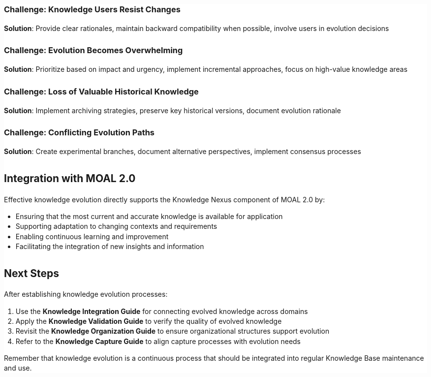 ### Challenge: Knowledge Users Resist Changes
**Solution**: Provide clear rationales, maintain backward compatibility when possible, involve users in evolution decisions

### Challenge: Evolution Becomes Overwhelming
**Solution**: Prioritize based on impact and urgency, implement incremental approaches, focus on high-value knowledge areas

### Challenge: Loss of Valuable Historical Knowledge
**Solution**: Implement archiving strategies, preserve key historical versions, document evolution rationale

### Challenge: Conflicting Evolution Paths
**Solution**: Create experimental branches, document alternative perspectives, implement consensus processes

## Integration with MOAL 2.0

Effective knowledge evolution directly supports the Knowledge Nexus component of MOAL 2.0 by:

- Ensuring that the most current and accurate knowledge is available for application
- Supporting adaptation to changing contexts and requirements
- Enabling continuous learning and improvement
- Facilitating the integration of new insights and information

## Next Steps

After establishing knowledge evolution processes:
1. Use the **Knowledge Integration Guide** for connecting evolved knowledge across domains
2. Apply the **Knowledge Validation Guide** to verify the quality of evolved knowledge
3. Revisit the **Knowledge Organization Guide** to ensure organizational structures support evolution
4. Refer to the **Knowledge Capture Guide** to align capture processes with evolution needs

Remember that knowledge evolution is a continuous process that should be integrated into regular Knowledge Base maintenance and use.
